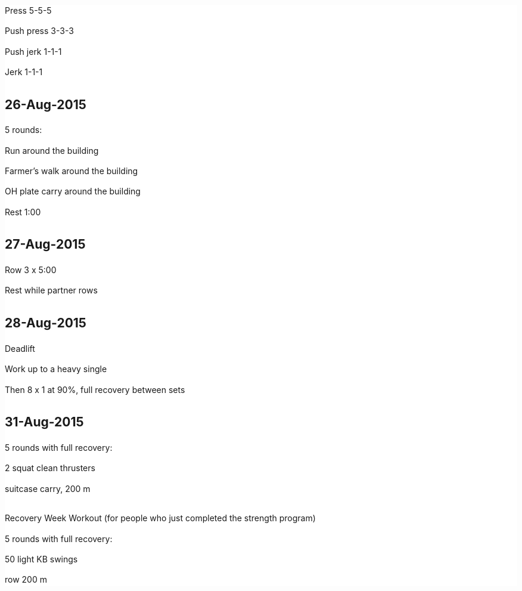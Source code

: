 Press 5-5-5  

Push press 3-3-3  

Push jerk 1-1-1  

Jerk 1-1-1  


  


##  26-Aug-2015

5 rounds:  

Run around the building  

Farmer’s walk around the building  

OH plate carry around the building  

Rest 1:00

##  27-Aug-2015

Row 3 x 5:00  

Rest while partner rows

##  28-Aug-2015

Deadlift  

Work up to a heavy single  

Then 8 x 1 at 90%, full recovery between sets  


  


##  31-Aug-2015

5 rounds with full recovery:  

2 squat clean thrusters  

suitcase carry, 200 m  

  


##
### 
Recovery Week Workout (for people who just completed the strength program)


5 rounds with full recovery:  

50 light KB swings  

row 200 m  
